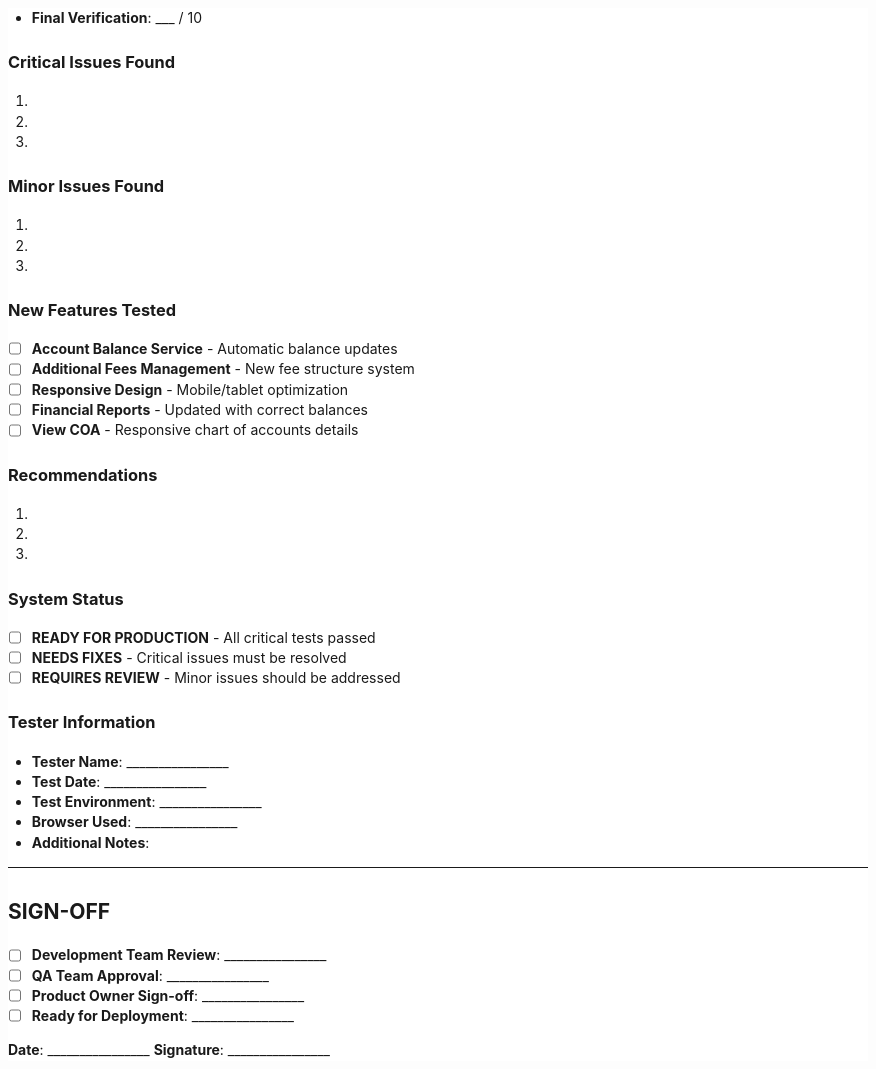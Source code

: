 - **Final Verification**: ___ / 10

### Critical Issues Found
1. 
2. 
3. 

### Minor Issues Found
1. 
2. 
3. 

### New Features Tested
- [ ] **Account Balance Service** - Automatic balance updates
- [ ] **Additional Fees Management** - New fee structure system
- [ ] **Responsive Design** - Mobile/tablet optimization
- [ ] **Financial Reports** - Updated with correct balances
- [ ] **View COA** - Responsive chart of accounts details

### Recommendations
1. 
2. 
3. 

### System Status
- [ ] **READY FOR PRODUCTION** - All critical tests passed
- [ ] **NEEDS FIXES** - Critical issues must be resolved
- [ ] **REQUIRES REVIEW** - Minor issues should be addressed

### Tester Information
- **Tester Name**: ________________
- **Test Date**: ________________
- **Test Environment**: ________________
- **Browser Used**: ________________
- **Additional Notes**: 

---

## SIGN-OFF

- [ ] **Development Team Review**: ________________
- [ ] **QA Team Approval**: ________________
- [ ] **Product Owner Sign-off**: ________________
- [ ] **Ready for Deployment**: ________________

**Date**: ________________
**Signature**: ________________
